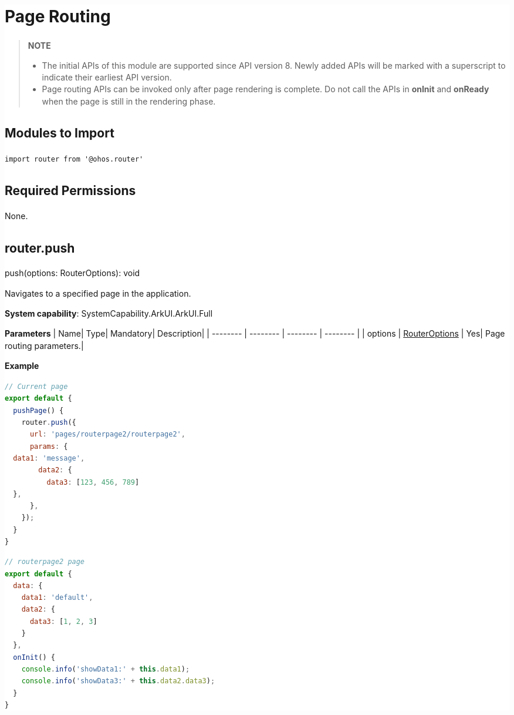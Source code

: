 # Page Routing

> **NOTE**
>
> - The initial APIs of this module are supported since API version 8. Newly added APIs will be marked with a superscript to indicate their earliest API version.
> - Page routing APIs can be invoked only after page rendering is complete. Do not call the APIs in **onInit** and **onReady** when the page is still in the rendering phase.

## Modules to Import

```
import router from '@ohos.router'
```

## Required Permissions

None.

## router.push

push(options: RouterOptions): void

Navigates to a specified page in the application.

**System capability**: SystemCapability.ArkUI.ArkUI.Full

**Parameters**
| Name| Type| Mandatory| Description|
| -------- | -------- | -------- | -------- |
| options | [RouterOptions](#routeroptions) | Yes| Page routing parameters.|


**Example**
  ```js
  // Current page
  export default {
    pushPage() {
      router.push({
        url: 'pages/routerpage2/routerpage2',
        params: {
  	data1: 'message',
          data2: {
            data3: [123, 456, 789]
  	},
        },
      });
    }
  }
  ```
  ```js
  // routerpage2 page
  export default {
    data: {
      data1: 'default',
      data2: {
        data3: [1, 2, 3]
      }
    },
    onInit() {
      console.info('showData1:' + this.data1);
      console.info('showData3:' + this.data2.data3);
    }
  }
  ```